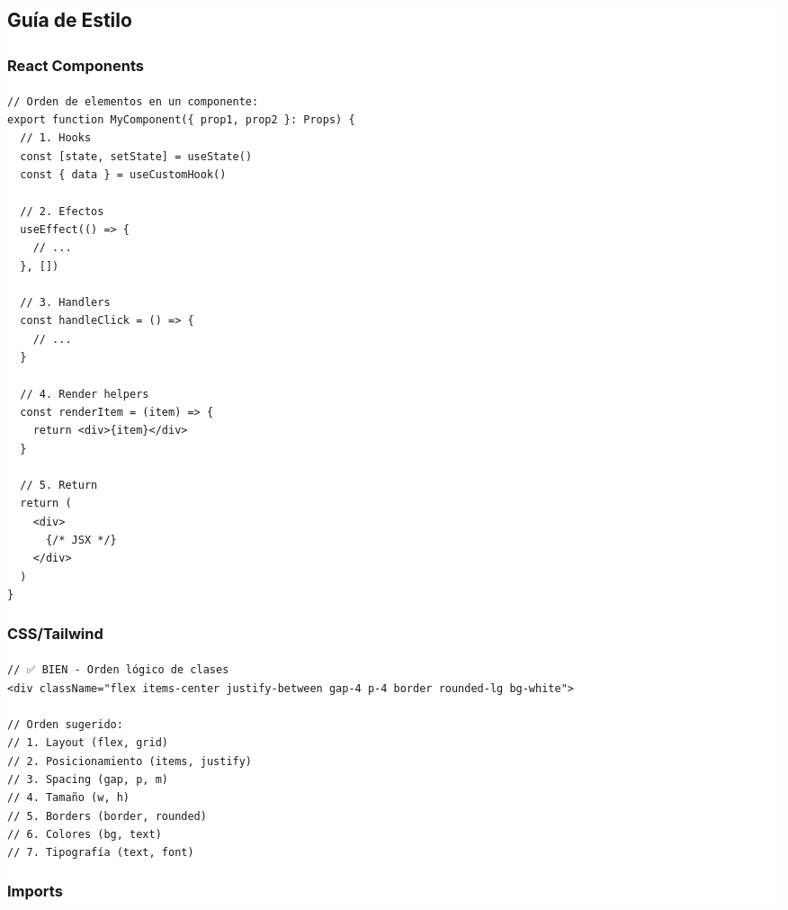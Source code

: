 ## Guía de Estilo

### React Components

```tsx
// Orden de elementos en un componente:
export function MyComponent({ prop1, prop2 }: Props) {
  // 1. Hooks
  const [state, setState] = useState()
  const { data } = useCustomHook()
  
  // 2. Efectos
  useEffect(() => {
    // ...
  }, [])
  
  // 3. Handlers
  const handleClick = () => {
    // ...
  }
  
  // 4. Render helpers
  const renderItem = (item) => {
    return <div>{item}</div>
  }
  
  // 5. Return
  return (
    <div>
      {/* JSX */}
    </div>
  )
}
```

### CSS/Tailwind

```tsx
// ✅ BIEN - Orden lógico de clases
<div className="flex items-center justify-between gap-4 p-4 border rounded-lg bg-white">

// Orden sugerido:
// 1. Layout (flex, grid)
// 2. Posicionamiento (items, justify)
// 3. Spacing (gap, p, m)
// 4. Tamaño (w, h)
// 5. Borders (border, rounded)
// 6. Colores (bg, text)
// 7. Tipografía (text, font)
```

### Imports
